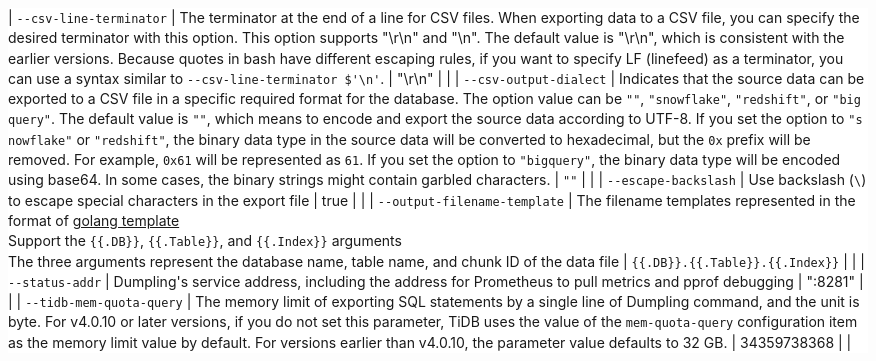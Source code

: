 | `--csv-line-terminator`      | The terminator at the end of a line for CSV files. When exporting data to a CSV file, you can specify the desired terminator with this option. This option supports "\r\n" and "\n". The default value is "\r\n", which is consistent with the earlier versions. Because quotes in bash have different escaping rules, if you want to specify LF (linefeed) as a terminator, you can use a syntax similar to `--csv-line-terminator $'\n'`.                                                                                                                                                                                                                                     | "\r\n"                                                                                                                                                                                  |     |
| `--csv-output-dialect`       | Indicates that the source data can be exported to a CSV file in a specific required format for the database. The option value can be `""`, `"snowflake"`, `"redshift"`, or `"bigquery"`.  The default value is `""`, which means to encode and export the source data according to UTF-8. If you set the option to `"snowflake"` or `"redshift"`, the binary data type in the source data will be converted to hexadecimal, but the `0x` prefix will be removed. For example, `0x61` will be represented as `61`. If you set the option to `"bigquery"`, the binary data type will be encoded using base64. In some cases, the binary strings might contain garbled characters. | `""`                                                                                                                                                                                    |     |
| `--escape-backslash`         | Use backslash (`\`) to escape special characters in the export file                                                                                                                                                                                                                                                                                                                                                                                                                                                                                                                                                                                                             | true                                                                                                                                                                                    |     |
| `--output-filename-template` | The filename templates represented in the format of [golang template](https://golang.org/pkg/text/template/#hdr-Arguments) <br/> Support the `{{.DB}}`, `{{.Table}}`, and `{{.Index}}` arguments <br/> The three arguments represent the database name, table name, and chunk ID of the data file                                                                                                                                                                                                                                                                                                                                                                               | `{{.DB}}.{{.Table}}.{{.Index}}`                                                                                                                                                         |     |
| `--status-addr`              | Dumpling's service address, including the address for Prometheus to pull metrics and pprof debugging                                                                                                                                                                                                                                                                                                                                                                                                                                                                                                                                                                            | ":8281"                                                                                                                                                                                 |     |
| `--tidb-mem-quota-query`     | The memory limit of exporting SQL statements by a single line of Dumpling command, and the unit is byte. For v4.0.10 or later versions, if you do not set this parameter, TiDB uses the value of the `mem-quota-query` configuration item as the memory limit value by default. For versions earlier than v4.0.10, the parameter value defaults to 32 GB.                                                                                                                                                                                                                                                                                                                       | 34359738368                                                                                                                                                                             |     |